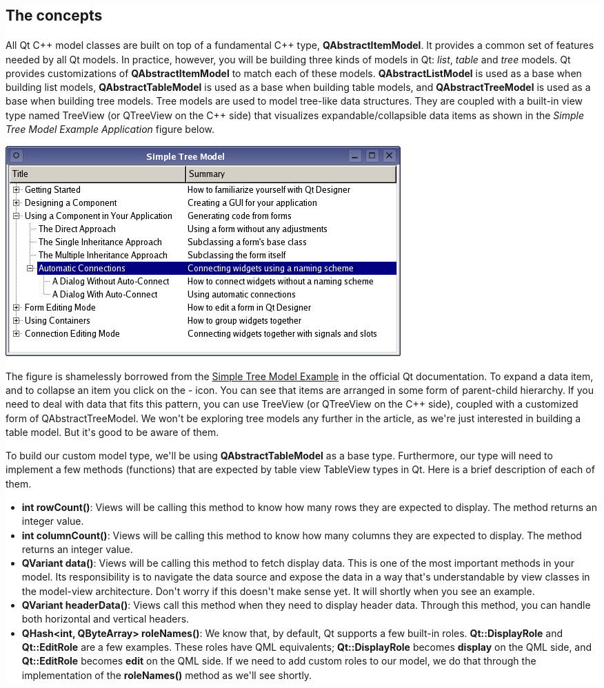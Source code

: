 ## The concepts

All Qt C++ model classes are built on top of a fundamental C++ type, **QAbstractItemModel**. It provides a common set of features needed by all Qt models. In practice, however, you will be building three kinds of models in Qt: *list*, *table* and *tree* models. Qt provides customizations of **QAbstractItemModel** to match each of these models. **QAbstractListModel** is used as a base when building list models, **QAbstractTableModel** is used as a base when building table models, and **QAbstractTreeModel** is used as a base when building tree models. Tree models are used to model tree-like data structures. They are coupled with a built-in view type named TreeView (or QTreeView on the C++ side) that visualizes expandable/collapsible data items as shown in the *Simple Tree Model Example Application* figure below.

![Simple Tree Model Example Application](/assets/img/blog/tableview-cpp-model/45.simpletreemodel_example.png)

The figure is shamelessly borrowed from the [Simple Tree Model Example](https://doc.qt.io/qt-6/qtwidgets-itemviews-simpletreemodel-example.html) in the official Qt documentation. To expand a data item, and to collapse an item you click on the - icon. You can see that items are arranged in some form of parent-child hierarchy. If you need to deal with data that fits this pattern, you can use TreeView (or QTreeView on the C++ side), coupled with a customized form of QAbstractTreeModel. We won't be exploring tree models any further in the article, as we're just interested in building a table model. But it's good to be aware of them.

To build our custom model type, we'll be using **QAbstractTableModel** as a base type. Furthermore, our type will need to implement a few methods (functions) that are expected by table view TableView types in Qt. Here is a brief description of each of them.

* **int rowCount()**: Views will be calling this method to know how many rows they are expected to display. The method returns an integer value.
* **int columnCount()**: Views will be calling this method to know how many columns they are expected to display. The method returns an integer value.
* **QVariant data()**: Views will be calling this method to fetch display data. This is one of the most important methods in your model. Its responsibility is to navigate the data source and expose the data in a way that's understandable by view classes in the model-view architecture. Don't worry if this doesn't make sense yet. It will shortly when you see an example.
* **QVariant headerData()**: Views call this method when they need to display header data. Through this method, you can handle both horizontal and vertical headers.
* **QHash<int, QByteArray> roleNames()**: We know that, by default, Qt supports a few built-in roles. **Qt::DisplayRole** and **Qt::EditRole** are a few examples. These roles have QML equivalents; **Qt::DisplayRole** becomes **display** on the QML side, and **Qt::EditRole** becomes **edit** on the QML side. If we need to add custom roles to our model, we do that through the implementation of the **roleNames()** method as we'll see shortly.
